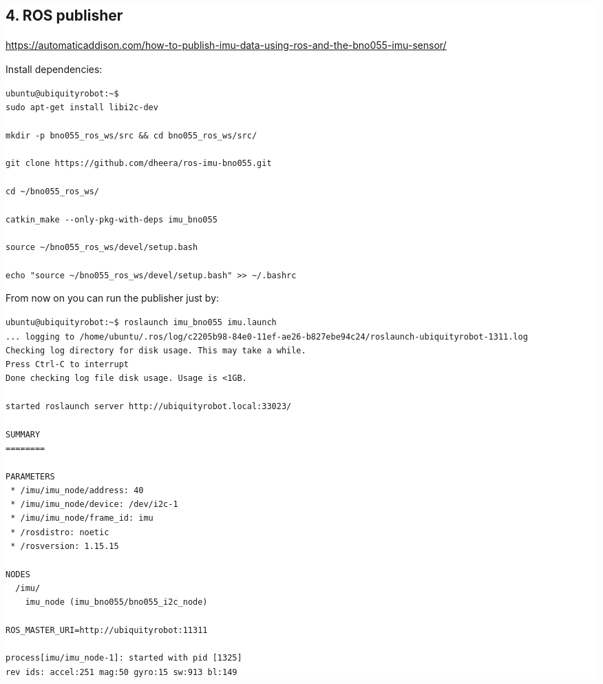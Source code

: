 ## <a name="section-4"></a> 4. ROS publisher

https://automaticaddison.com/how-to-publish-imu-data-using-ros-and-the-bno055-imu-sensor/

Install dependencies:

```shell
ubuntu@ubiquityrobot:~$ 
sudo apt-get install libi2c-dev

mkdir -p bno055_ros_ws/src && cd bno055_ros_ws/src/

git clone https://github.com/dheera/ros-imu-bno055.git

cd ~/bno055_ros_ws/

catkin_make --only-pkg-with-deps imu_bno055

source ~/bno055_ros_ws/devel/setup.bash

echo "source ~/bno055_ros_ws/devel/setup.bash" >> ~/.bashrc
```

From now on you can run the publisher just by:

```shell
ubuntu@ubiquityrobot:~$ roslaunch imu_bno055 imu.launch
... logging to /home/ubuntu/.ros/log/c2205b98-84e0-11ef-ae26-b827ebe94c24/roslaunch-ubiquityrobot-1311.log
Checking log directory for disk usage. This may take a while.
Press Ctrl-C to interrupt
Done checking log file disk usage. Usage is <1GB.

started roslaunch server http://ubiquityrobot.local:33023/

SUMMARY
========

PARAMETERS
 * /imu/imu_node/address: 40
 * /imu/imu_node/device: /dev/i2c-1
 * /imu/imu_node/frame_id: imu
 * /rosdistro: noetic
 * /rosversion: 1.15.15

NODES
  /imu/
    imu_node (imu_bno055/bno055_i2c_node)

ROS_MASTER_URI=http://ubiquityrobot:11311

process[imu/imu_node-1]: started with pid [1325]      
rev ids: accel:251 mag:50 gyro:15 sw:913 bl:149  
```
